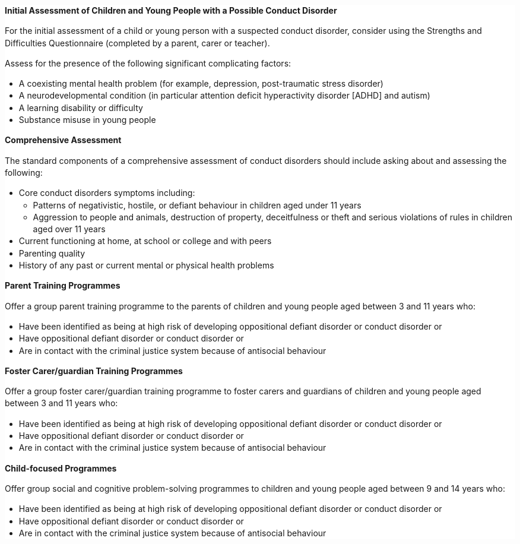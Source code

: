**Initial Assessment of Children and Young People with a Possible Conduct Disorder**

For the initial assessment of a child or young person with a suspected conduct disorder, consider using the Strengths and Difficulties Questionnaire (completed by a parent, carer or teacher).

Assess for the presence of the following significant complicating factors:

  * A coexisting mental health problem (for example, depression, post-traumatic stress disorder) 
  * A neurodevelopmental condition (in particular attention deficit hyperactivity disorder [ADHD] and autism) 
  * A learning disability or difficulty 
  * Substance misuse in young people 



**Comprehensive Assessment**

The standard components of a comprehensive assessment of conduct disorders should include asking about and assessing the following:

  * Core conduct disorders symptoms including: 
    * Patterns of negativistic, hostile, or defiant behaviour in children aged under 11 years 
    * Aggression to people and animals, destruction of property, deceitfulness or theft and serious violations of rules in children aged over 11 years 
  * Current functioning at home, at school or college and with peers 
  * Parenting quality 
  * History of any past or current mental or physical health problems 



**Parent Training Programmes**

Offer a group parent training programme to the parents of children and young people aged between 3 and 11 years who:

  * Have been identified as being at high risk of developing oppositional defiant disorder or conduct disorder or 
  * Have oppositional defiant disorder or conduct disorder or 
  * Are in contact with the criminal justice system because of antisocial behaviour 



**Foster Carer/guardian Training Programmes**

Offer a group foster carer/guardian training programme to foster carers and guardians of children and young people aged between 3 and 11 years who:

  * Have been identified as being at high risk of developing oppositional defiant disorder or conduct disorder or 
  * Have oppositional defiant disorder or conduct disorder or 
  * Are in contact with the criminal justice system because of antisocial behaviour 



**Child-focused Programmes**

Offer group social and cognitive problem-solving programmes to children and young people aged between 9 and 14 years who:

  * Have been identified as being at high risk of developing oppositional defiant disorder or conduct disorder or 
  * Have oppositional defiant disorder or conduct disorder or 
  * Are in contact with the criminal justice system because of antisocial behaviour 

